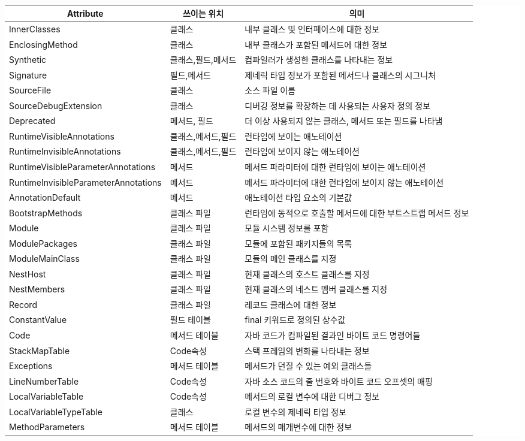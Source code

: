 <div class="tableWrapper">

| Attribute                                | 쓰이는 위치     | 의미                                                    |
|-------------------------------------------|------------|--------------------------------------------------------|
| InnerClasses                              | 클래스        | 내부 클래스 및 인터페이스에 대한 정보                     |
| EnclosingMethod                           | 클래스        | 내부 클래스가 포함된 메서드에 대한 정보                   |
| Synthetic                                 | 클래스,필드,메서드 | 컴파일러가 생성한 클래스를 나타내는 정보                  |
| Signature                                 | 필드,메서드     | 제네릭 타입 정보가 포함된 메서드나 클래스의 시그니처      |
| SourceFile                                | 클래스        | 소스 파일 이름                                           |
| SourceDebugExtension                      | 클래스        | 디버깅 정보를 확장하는 데 사용되는 사용자 정의 정보       |
| Deprecated                                | 메서드, 필드    | 더 이상 사용되지 않는 클래스, 메서드 또는 필드를 나타냄   |
| RuntimeVisibleAnnotations                 | 클래스,메서드,필드 | 런타임에 보이는 애노테이션                                |
| RuntimeInvisibleAnnotations               | 클래스,메서드,필드 | 런타임에 보이지 않는 애노테이션                           |
| RuntimeVisibleParameterAnnotations        | 메서드        | 메서드 파라미터에 대한 런타임에 보이는 애노테이션         |
| RuntimeInvisibleParameterAnnotations      | 메서드        | 메서드 파라미터에 대한 런타임에 보이지 않는 애노테이션    |
| AnnotationDefault                         | 메서드        | 애노테이션 타입 요소의 기본값                             |
| BootstrapMethods                          | 클래스 파일     | 런타임에 동적으로 호출할 메서드에 대한 부트스트랩 메서드 정보 |
| Module                                    | 클래스 파일     | 모듈 시스템 정보를 포함                                   |
| ModulePackages                            | 클래스 파일     | 모듈에 포함된 패키지들의 목록                             |
| ModuleMainClass                           | 클래스 파일     | 모듈의 메인 클래스를 지정                                 |
| NestHost                                  | 클래스 파일     | 현재 클래스의 호스트 클래스를 지정                         |
| NestMembers                               | 클래스 파일     | 현재 클래스의 네스트 멤버 클래스를 지정                    |
| Record                                    | 클래스 파일     | 레코드 클래스에 대한 정보                                 |
| ConstantValue                             | 필드 테이블     | final 키워드로 정의된 상수값                             |
| Code                                      | 메서드 테이블    | 자바 코드가 컴파일된 결과인 바이트 코드 명령어들          |
| StackMapTable                             | Code속성     | 스택 프레임의 변화를 나타내는 정보                        |
| Exceptions                                | 메서드 테이블    | 메서드가 던질 수 있는 예외 클래스들                       |
| LineNumberTable                           | Code속성     | 자바 소스 코드의 줄 번호와 바이트 코드 오프셋의 매핑      |
| LocalVariableTable                        | Code속성     | 메서드의 로컬 변수에 대한 디버그 정보                     |
| LocalVariableTypeTable                    | 클래스        | 로컬 변수의 제네릭 타입 정보                              |
| MethodParameters                          | 메서드 테이블    | 메서드의 매개변수에 대한 정보                             |

</div>
